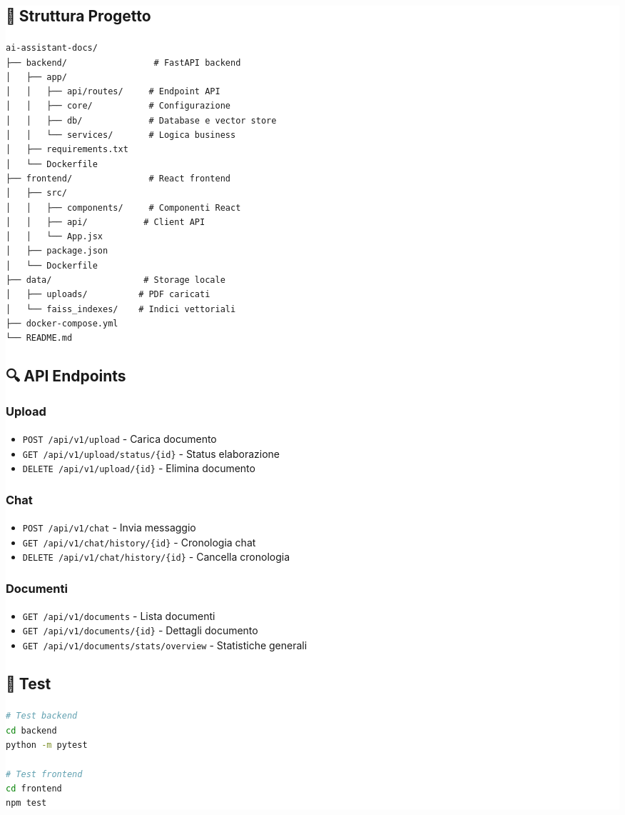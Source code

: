 ## 📁 Struttura Progetto

```
ai-assistant-docs/
├── backend/                 # FastAPI backend
│   ├── app/
│   │   ├── api/routes/     # Endpoint API
│   │   ├── core/           # Configurazione
│   │   ├── db/             # Database e vector store
│   │   └── services/       # Logica business
│   ├── requirements.txt
│   └── Dockerfile
├── frontend/               # React frontend
│   ├── src/
│   │   ├── components/     # Componenti React
│   │   ├── api/           # Client API
│   │   └── App.jsx
│   ├── package.json
│   └── Dockerfile
├── data/                  # Storage locale
│   ├── uploads/          # PDF caricati
│   └── faiss_indexes/    # Indici vettoriali
├── docker-compose.yml
└── README.md
```

## 🔍 API Endpoints

### Upload
- `POST /api/v1/upload` - Carica documento
- `GET /api/v1/upload/status/{id}` - Status elaborazione
- `DELETE /api/v1/upload/{id}` - Elimina documento

### Chat
- `POST /api/v1/chat` - Invia messaggio
- `GET /api/v1/chat/history/{id}` - Cronologia chat
- `DELETE /api/v1/chat/history/{id}` - Cancella cronologia

### Documenti
- `GET /api/v1/documents` - Lista documenti
- `GET /api/v1/documents/{id}` - Dettagli documento
- `GET /api/v1/documents/stats/overview` - Statistiche generali

## 🧪 Test

```bash
# Test backend
cd backend
python -m pytest

# Test frontend
cd frontend
npm test
```
